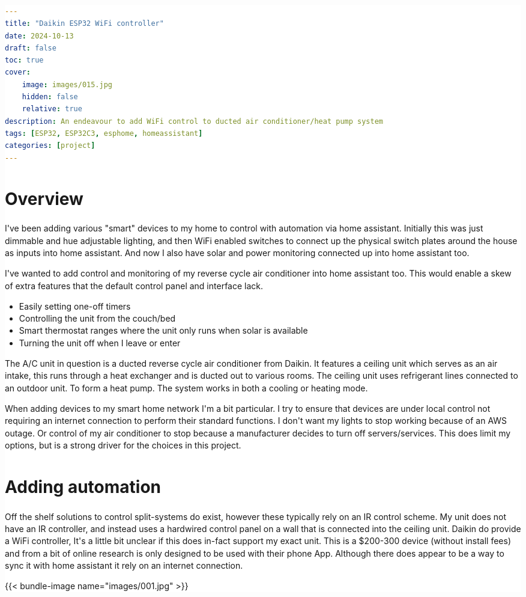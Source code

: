 ```yaml
---
title: "Daikin ESP32 WiFi controller"
date: 2024-10-13
draft: false
toc: true
cover:
    image: images/015.jpg
    hidden: false
    relative: true
description: An endeavour to add WiFi control to ducted air conditioner/heat pump system
tags: [ESP32, ESP32C3, esphome, homeassistant]
categories: [project]
---
```


# Overview

I've been adding various "smart" devices to my home to control with automation via home assistant. Initially this was just dimmable and hue adjustable lighting, and then WiFi enabled switches to connect up the physical switch plates around the house as inputs into home assistant. And now I also have solar and power monitoring connected up into home assistant too.

I've wanted to add control and monitoring of my reverse cycle air conditioner into home assistant too. This would enable a skew of extra features that the default control panel and interface lack. 
 - Easily setting one-off timers
 - Controlling the unit from the couch/bed
 - Smart thermostat ranges where the unit only runs when solar is available
 - Turning the unit off when I leave or enter

The A/C unit in question is a ducted reverse cycle air conditioner from Daikin. It features a ceiling unit which serves as an air intake, this runs through a heat exchanger and is ducted out to various rooms. The ceiling unit uses refrigerant lines connected to an outdoor unit. To form a heat pump. The system works in both a cooling or heating mode.

When adding devices to my smart home network I'm a bit particular. I try to ensure that devices are under local control not requiring an internet connection to perform their standard functions. I don't want my lights to stop working because of an AWS outage. Or control of my air conditioner to stop because a manufacturer decides to turn off servers/services. This does limit my options, but is a strong driver for the choices in this project.

# Adding automation

Off the shelf solutions to control split-systems do exist, however these typically rely on an IR control scheme. My unit does not have an IR controller, and instead uses a hardwired control panel on a wall that is connected into the ceiling unit. Daikin do provide a WiFi controller, It's a little bit unclear if this does in-fact support my exact unit. This is a $200-300 device (without install fees) and from a bit of online research is only designed to be used with their phone App. Although there does appear to be a way to sync it with home assistant it rely on an internet connection.

{{< bundle-image name="images/001.jpg" >}}
